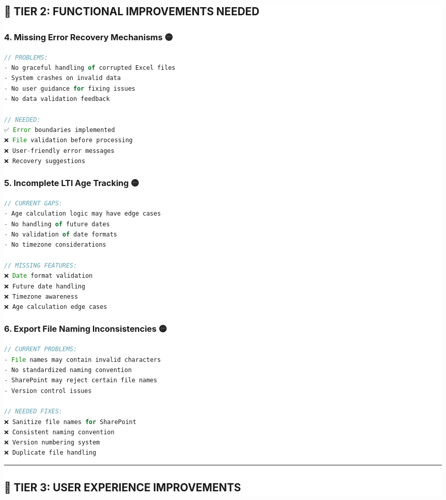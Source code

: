 
## 🔧 **TIER 2: FUNCTIONAL IMPROVEMENTS NEEDED**

### 4. **Missing Error Recovery Mechanisms** 🟡
```javascript
// PROBLEMS:
- No graceful handling of corrupted Excel files
- System crashes on invalid data
- No user guidance for fixing issues
- No data validation feedback

// NEEDED:
✅ Error boundaries implemented
❌ File validation before processing
❌ User-friendly error messages
❌ Recovery suggestions
```

### 5. **Incomplete LTI Age Tracking** 🟡
```javascript
// CURRENT GAPS:
- Age calculation logic may have edge cases
- No handling of future dates
- No validation of date formats
- No timezone considerations

// MISSING FEATURES:
❌ Date format validation
❌ Future date handling
❌ Timezone awareness
❌ Age calculation edge cases
```

### 6. **Export File Naming Inconsistencies** 🟡
```javascript
// CURRENT PROBLEMS:
- File names may contain invalid characters
- No standardized naming convention
- SharePoint may reject certain file names
- Version control issues

// NEEDED FIXES:
❌ Sanitize file names for SharePoint
❌ Consistent naming convention
❌ Version numbering system
❌ Duplicate file handling
```

---

## 🎨 **TIER 3: USER EXPERIENCE IMPROVEMENTS**
